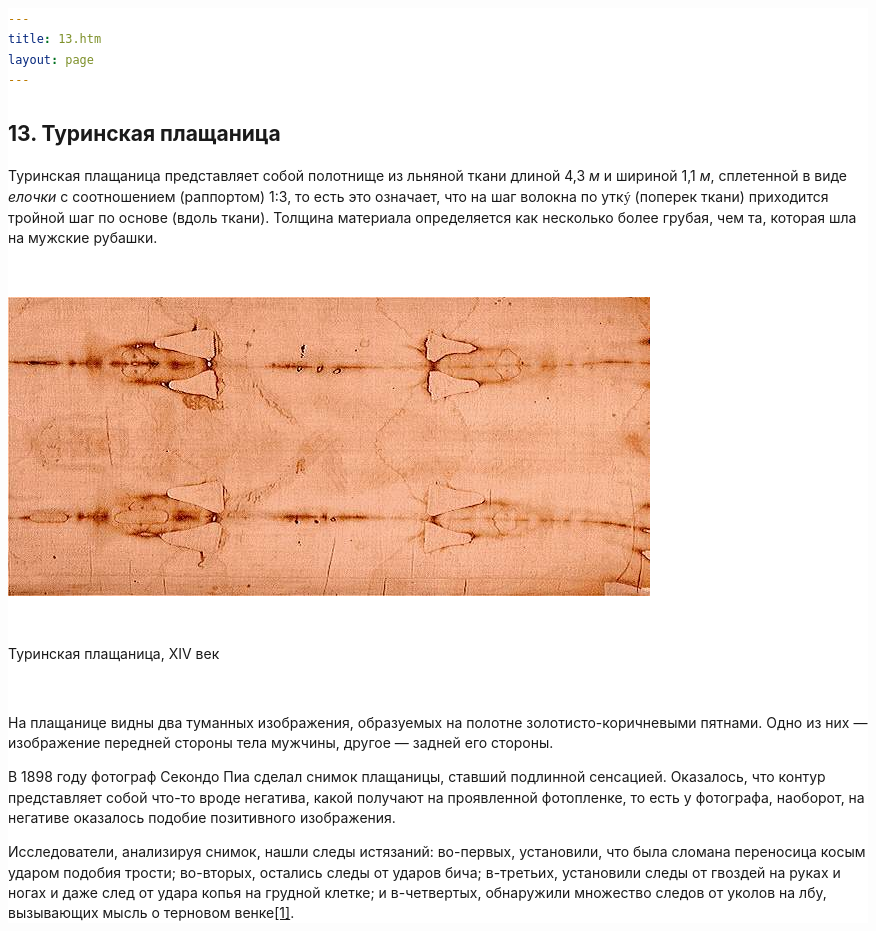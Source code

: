 ```yaml
---
title: 13.htm
layout: page
---
```




<title>Руслан Хазарзар. Сын Человеческий. Глава тринадцатая</title>


<h2>13. Туринская плащаница</h2>

<p>Туринская плащаница представляет собой полотнище из льняной ткани длиной
4,3&nbsp;<i>м</i> и шириной 1,1&nbsp;<i>м</i>, сплетенной в виде <i>елочки</i>
с соотношением (раппортом) 1:3, то есть это означает, что на шаг волокна по
утк<font face="Times New Roman">&yacute;</font> (поперек ткани) приходится
тройной шаг по основе (вдоль ткани). Толщина материала определяется как
несколько более грубая, чем та, которая шла на мужские рубашки.</p>

<p>&nbsp;</p>
<p class=c><img src="design/turin1.jpg" alt="Туринская плащаница"
align=center></p>
<p class=c>&nbsp;</p>
<p class=c>Туринская плащаница, XIV век</p>
<p>&nbsp;</p>

<p>На плащанице видны два туманных изображения, образуемых на полотне
золотисто-коричневыми пятнами. Одно из них — изображение передней стороны тела
мужчины, другое — задней его стороны.</p>

<p>В 1898 году фотограф Секондо Пиа сделал снимок плащаницы, ставший подлинной
сенсацией. Оказалось, что контур представляет собой что-то вроде негатива,
какой получают на проявленной фотопленке, то есть у фотографа, наоборот, на
негативе оказалось подобие позитивного изображения.</p>

<p style='margin-bottom:6.0pt'>Исследователи, анализируя снимок, нашли следы
истязаний: во-первых, установили, что была сломана переносица косым ударом
подобия трости; во-вторых, остались следы от ударов бича; в-третьих, установили
следы от гвоздей на руках и ногах и даже след от удара копья на грудной клетке;
и в-четвертых, обнаружили множество следов от уколов на лбу, вызывающих мысль о
терновом венке<a href="#_ftn1" name="_ftnref1">[1]</a>.</p>

